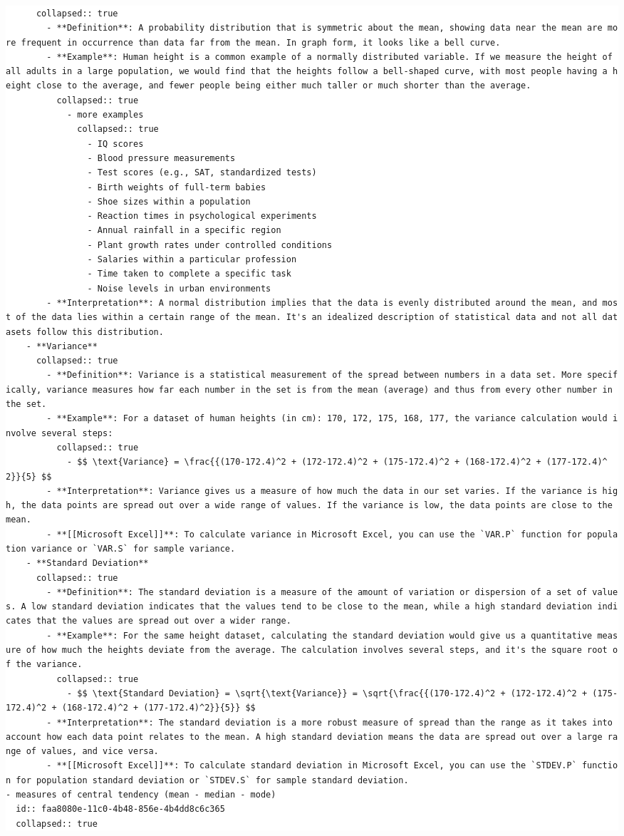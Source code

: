 		  collapsed:: true
			- **Definition**: A probability distribution that is symmetric about the mean, showing data near the mean are more frequent in occurrence than data far from the mean. In graph form, it looks like a bell curve.
			- **Example**: Human height is a common example of a normally distributed variable. If we measure the height of all adults in a large population, we would find that the heights follow a bell-shaped curve, with most people having a height close to the average, and fewer people being either much taller or much shorter than the average.
			  collapsed:: true
				- more examples
				  collapsed:: true
					- IQ scores
					- Blood pressure measurements
					- Test scores (e.g., SAT, standardized tests)
					- Birth weights of full-term babies
					- Shoe sizes within a population
					- Reaction times in psychological experiments
					- Annual rainfall in a specific region
					- Plant growth rates under controlled conditions
					- Salaries within a particular profession
					- Time taken to complete a specific task
					- Noise levels in urban environments
			- **Interpretation**: A normal distribution implies that the data is evenly distributed around the mean, and most of the data lies within a certain range of the mean. It's an idealized description of statistical data and not all datasets follow this distribution.
		- **Variance**
		  collapsed:: true
			- **Definition**: Variance is a statistical measurement of the spread between numbers in a data set. More specifically, variance measures how far each number in the set is from the mean (average) and thus from every other number in the set.
			- **Example**: For a dataset of human heights (in cm): 170, 172, 175, 168, 177, the variance calculation would involve several steps:
			  collapsed:: true
				- $$ \text{Variance} = \frac{{(170-172.4)^2 + (172-172.4)^2 + (175-172.4)^2 + (168-172.4)^2 + (177-172.4)^2}}{5} $$
			- **Interpretation**: Variance gives us a measure of how much the data in our set varies. If the variance is high, the data points are spread out over a wide range of values. If the variance is low, the data points are close to the mean.
			- **[[Microsoft Excel]]**: To calculate variance in Microsoft Excel, you can use the `VAR.P` function for population variance or `VAR.S` for sample variance.
		- **Standard Deviation**
		  collapsed:: true
			- **Definition**: The standard deviation is a measure of the amount of variation or dispersion of a set of values. A low standard deviation indicates that the values tend to be close to the mean, while a high standard deviation indicates that the values are spread out over a wider range.
			- **Example**: For the same height dataset, calculating the standard deviation would give us a quantitative measure of how much the heights deviate from the average. The calculation involves several steps, and it's the square root of the variance.
			  collapsed:: true
				- $$ \text{Standard Deviation} = \sqrt{\text{Variance}} = \sqrt{\frac{{(170-172.4)^2 + (172-172.4)^2 + (175-172.4)^2 + (168-172.4)^2 + (177-172.4)^2}}{5}} $$
			- **Interpretation**: The standard deviation is a more robust measure of spread than the range as it takes into account how each data point relates to the mean. A high standard deviation means the data are spread out over a large range of values, and vice versa.
			- **[[Microsoft Excel]]**: To calculate standard deviation in Microsoft Excel, you can use the `STDEV.P` function for population standard deviation or `STDEV.S` for sample standard deviation.
	- measures of central tendency (mean - median - mode)
	  id:: faa8080e-11c0-4b48-856e-4b4dd8c6c365
	  collapsed:: true